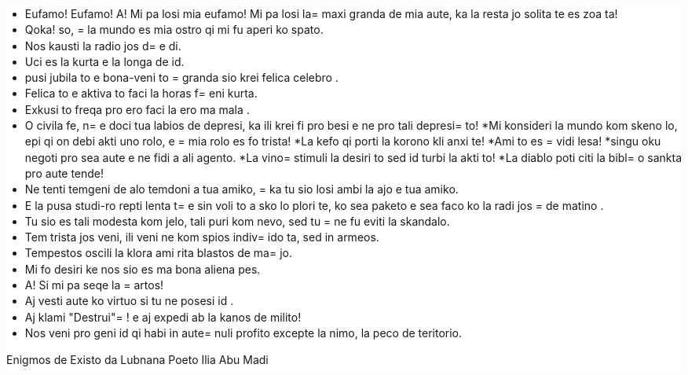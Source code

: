 * Eufamo! Eufamo! A! Mi pa losi mia eufamo! Mi pa losi la=
 maxi granda de mia aute, ka la resta jo  solita te es zoa ta!
* Qoka! so, =
la mundo es mia ostro qi mi fu aperi ko  spato.
* Nos kausti la radio jos d=
e di.
* Uci es la kurta e la longa de id.
* pusi jubila to e  bona-veni to =
granda sio krei  felica celebro  .
* Felica to e aktiva to  faci la horas f=
eni kurta.
* Exkusi to freqa pro ero faci la ero ma mala .
* O civila fe, n=
e doci tua labios de depresi, ka ili krei fi pro besi e ne pro tali depresi=
 to!
*Mi konsideri la mundo kom skeno lo, epi qi on debi  akti uno rolo, e =
mia rolo es fo trista!
*La kefo qi porti la korono kli anxi te!
*Ami to es =
vidi lesa! 
*singu oku negoti pro sea aute e ne fidi a ali agento.
*La vino=
 stimuli la desiri to sed id turbi la akti to!
*La diablo poti citi la bibl=
o sankta pro aute tende!   
* Ne tenti temgeni de alo temdoni a tua amiko, =
ka tu sio losi ambi la ajo  e tua amiko.
* E la pusa studi-ro repti lenta t=
e  sin voli to  a sko lo plori te, ko sea paketo e sea faco ko la radi jos =
de matino .
* Tu sio  es tali modesta kom jelo, tali puri kom nevo, sed tu =
ne fu eviti la skandalo.
* Tem trista jos veni, ili veni ne kom spios indiv=
ido ta, sed in armeos.
* Tempestos oscili la klora ami rita blastos   de ma=
jo.
* Mi fo desiri ke nos sio es ma bona aliena pes.
* A! Si mi pa seqe la =
artos!
* Aj vesti aute ko  virtuo si tu ne posesi id .
* Aj klami "Destrui"=
! e aj expedi ab la kanos de milito!
* Nos veni pro geni id qi habi in aute=
 nuli profito excepte la nimo, la peco de teritorio.

</poem></div>

<div c=
lass=3D"caxa"><poem>

Enigmos de Existo
da Lubnana Poeto Ilia Abu Madi
